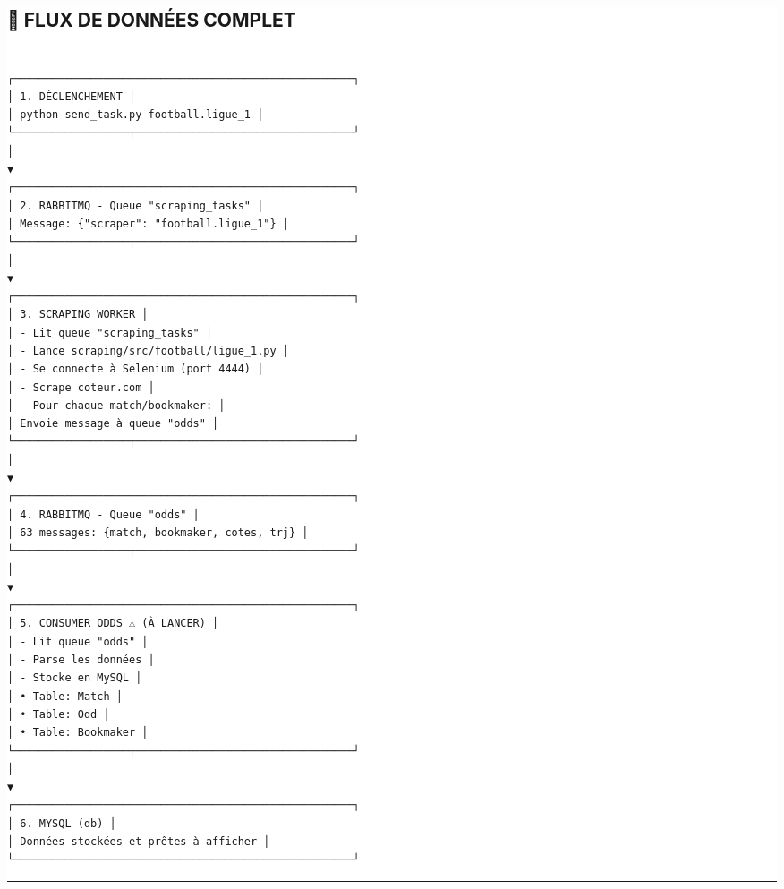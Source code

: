
## 🔄 **FLUX DE DONNÉES COMPLET**
```

┌─────────────────────────────────────────────────────┐
│ 1. DÉCLENCHEMENT │
│ python send_task.py football.ligue_1 │
└──────────────────┬──────────────────────────────────┘
│
▼
┌─────────────────────────────────────────────────────┐
│ 2. RABBITMQ - Queue "scraping_tasks" │
│ Message: {"scraper": "football.ligue_1"} │
└──────────────────┬──────────────────────────────────┘
│
▼
┌─────────────────────────────────────────────────────┐
│ 3. SCRAPING WORKER │
│ - Lit queue "scraping_tasks" │
│ - Lance scraping/src/football/ligue_1.py │
│ - Se connecte à Selenium (port 4444) │
│ - Scrape coteur.com │
│ - Pour chaque match/bookmaker: │
│ Envoie message à queue "odds" │
└──────────────────┬──────────────────────────────────┘
│
▼
┌─────────────────────────────────────────────────────┐
│ 4. RABBITMQ - Queue "odds" │
│ 63 messages: {match, bookmaker, cotes, trj} │
└──────────────────┬──────────────────────────────────┘
│
▼
┌─────────────────────────────────────────────────────┐
│ 5. CONSUMER ODDS ⚠️ (À LANCER) │
│ - Lit queue "odds" │
│ - Parse les données │
│ - Stocke en MySQL │
│ • Table: Match │
│ • Table: Odd │
│ • Table: Bookmaker │
└──────────────────┬──────────────────────────────────┘
│
▼
┌─────────────────────────────────────────────────────┐
│ 6. MYSQL (db) │
│ Données stockées et prêtes à afficher │
└─────────────────────────────────────────────────────┘

```

---